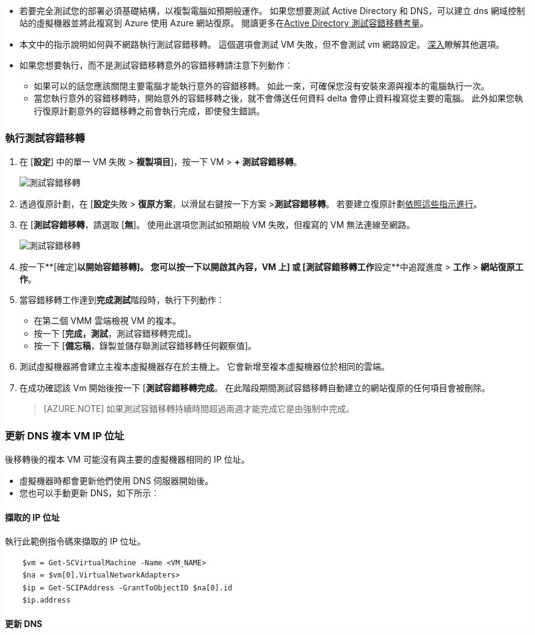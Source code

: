 - 若要完全測試您的部署必須基礎結構，以複製電腦如預期般運作。 如果您想要測試 Active Directory 和 DNS，可以建立 dns 網域控制站的虛擬機器並將此複寫到 Azure 使用 Azure 網站復原。 閱讀更多在[Active Directory 測試容錯移轉考量](site-recovery-active-directory.md#considerations-for-test-failover)。
- 本文中的指示說明如何與不網路執行測試容錯移轉。 這個選項會測試 VM 失敗，但不會測試 vm 網路設定。 [深入](site-recovery-failover.md#run-a-test-failover)瞭解其他選項。
- 如果您想要執行，而不是測試容錯移轉意外的容錯移轉請注意下列動作︰

    - 如果可以的話您應該關閉主要電腦才能執行意外的容錯移轉。 如此一來，可確保您沒有安裝來源與複本的電腦執行一次。
    - 當您執行意外的容錯移轉時，開始意外的容錯移轉之後，就不會傳送任何資料 delta 會停止資料複寫從主要的電腦。 此外如果您執行復原計劃意外的容錯移轉之前會執行完成，即使發生錯誤。




### <a name="run-a-test-failover"></a>執行測試容錯移轉

1. 在 [**設定**] 中的單一 VM 失敗 > **複製項目**]，按一下 VM > **+ 測試容錯移轉**。

    ![測試容錯移轉](./media/site-recovery-vmm-to-vmm/test-failover.png)

2. 透過復原計劃，在 [**設定**失敗 > **復原方案**，以滑鼠右鍵按一下方案 >**測試容錯移轉**。 若要建立復原計劃[依照這些指示進行](site-recovery-create-recovery-plans.md)。
2. 在 [**測試容錯移轉**，請選取 [**無**]。 使用此選項您測試如預期般 VM 失敗，但複寫的 VM 無法連線至網路。

    ![測試容錯移轉](./media/site-recovery-vmm-to-vmm/test-failover1.png)

3. 按一下**[確定]**以開始容錯移轉]。 您可以按一下以開啟其內容，VM 上] 或 [**測試容錯移轉**工作**設定**中追蹤進度 > **工作** > **網站復原工作**。
4. 當容錯移轉工作達到**完成測試**階段時，執行下列動作︰

    -  在第二個 VMM 雲端檢視 VM 的複本。
    -  按一下 [**完成，測試**，測試容錯移轉完成]。
    -  按一下 [**備忘稿**，錄製並儲存聯測試容錯移轉任何觀察值]。

5. 測試虛擬機器將會建立主複本虛擬機器存在於主機上。 它會新增至複本虛擬機器位於相同的雲端。
6. 在成功確認該 Vm 開始後按一下 [**測試容錯移轉完成**。 在此階段期間測試容錯移轉自動建立的網站復原的任何項目會被刪除。  

    > [AZURE.NOTE] 如果測試容錯移轉持續時間超過兩週才能完成它是由強制中完成。



### <a name="update-dns-with-the-replica-vm-ip-address"></a>更新 DNS 複本 VM IP 位址

後移轉後的複本 VM 可能沒有與主要的虛擬機器相同的 IP 位址。

- 虛擬機器時都會更新他們使用 DNS 伺服器開始後。
- 您也可以手動更新 DNS，如下所示︰

#### <a name="retrieve-the-ip-address"></a>擷取的 IP 位址

執行此範例指令碼來擷取的 IP 位址。

        $vm = Get-SCVirtualMachine -Name <VM_NAME>
        $na = $vm[0].VirtualNetworkAdapters>
        $ip = Get-SCIPAddress -GrantToObjectID $na[0].id
        $ip.address  

#### <a name="update-dns"></a>更新 DNS
